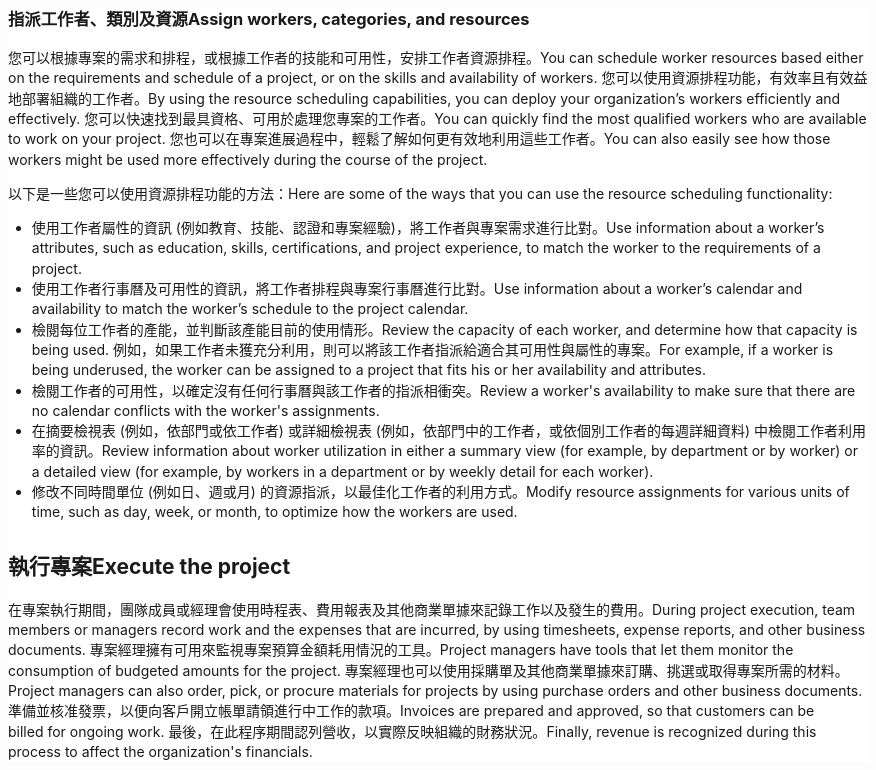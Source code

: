   </tr>
</table>


### <a name="assign-workers-categories-and-resources"></a><span data-ttu-id="65ab4-201">指派工作者、類別及資源</span><span class="sxs-lookup"><span data-stu-id="65ab4-201">Assign workers, categories, and resources</span></span>

<span data-ttu-id="65ab4-202">您可以根據專案的需求和排程，或根據工作者的技能和可用性，安排工作者資源排程。</span><span class="sxs-lookup"><span data-stu-id="65ab4-202">You can schedule worker resources based either on the requirements and schedule of a project, or on the skills and availability of workers.</span></span> <span data-ttu-id="65ab4-203">您可以使用資源排程功能，有效率且有效益地部署組織的工作者。</span><span class="sxs-lookup"><span data-stu-id="65ab4-203">By using the resource scheduling capabilities, you can deploy your organization’s workers efficiently and effectively.</span></span> <span data-ttu-id="65ab4-204">您可以快速找到最具資格、可用於處理您專案的工作者。</span><span class="sxs-lookup"><span data-stu-id="65ab4-204">You can quickly find the most qualified workers who are available to work on your project.</span></span> <span data-ttu-id="65ab4-205">您也可以在專案進展過程中，輕鬆了解如何更有效地利用這些工作者。</span><span class="sxs-lookup"><span data-stu-id="65ab4-205">You can also easily see how those workers might be used more effectively during the course of the project.</span></span> 

<span data-ttu-id="65ab4-206">以下是一些您可以使用資源排程功能的方法：</span><span class="sxs-lookup"><span data-stu-id="65ab4-206">Here are some of the ways that you can use the resource scheduling functionality:</span></span>

-   <span data-ttu-id="65ab4-207">使用工作者屬性的資訊 (例如教育、技能、認證和專案經驗)，將工作者與專案需求進行比對。</span><span class="sxs-lookup"><span data-stu-id="65ab4-207">Use information about a worker’s attributes, such as education, skills, certifications, and project experience, to match the worker to the requirements of a project.</span></span>
-   <span data-ttu-id="65ab4-208">使用工作者行事曆及可用性的資訊，將工作者排程與專案行事曆進行比對。</span><span class="sxs-lookup"><span data-stu-id="65ab4-208">Use information about a worker’s calendar and availability to match the worker’s schedule to the project calendar.</span></span>
-   <span data-ttu-id="65ab4-209">檢閱每位工作者的產能，並判斷該產能目前的使用情形。</span><span class="sxs-lookup"><span data-stu-id="65ab4-209">Review the capacity of each worker, and determine how that capacity is being used.</span></span> <span data-ttu-id="65ab4-210">例如，如果工作者未獲充分利用，則可以將該工作者指派給適合其可用性與屬性的專案。</span><span class="sxs-lookup"><span data-stu-id="65ab4-210">For example, if a worker is being underused, the worker can be assigned to a project that fits his or her availability and attributes.</span></span>
-   <span data-ttu-id="65ab4-211">檢閱工作者的可用性，以確定沒有任何行事曆與該工作者的指派相衝突。</span><span class="sxs-lookup"><span data-stu-id="65ab4-211">Review a worker's availability to make sure that there are no calendar conflicts with the worker's assignments.</span></span>
-   <span data-ttu-id="65ab4-212">在摘要檢視表 (例如，依部門或依工作者) 或詳細檢視表 (例如，依部門中的工作者，或依個別工作者的每週詳細資料) 中檢閱工作者利用率的資訊。</span><span class="sxs-lookup"><span data-stu-id="65ab4-212">Review information about worker utilization in either a summary view (for example, by department or by worker) or a detailed view (for example, by workers in a department or by weekly detail for each worker).</span></span>
-   <span data-ttu-id="65ab4-213">修改不同時間單位 (例如日、週或月) 的資源指派，以最佳化工作者的利用方式。</span><span class="sxs-lookup"><span data-stu-id="65ab4-213">Modify resource assignments for various units of time, such as day, week, or month, to optimize how the workers are used.</span></span>

## <a name="execute-the-project"></a><span data-ttu-id="65ab4-214">執行專案</span><span class="sxs-lookup"><span data-stu-id="65ab4-214">Execute the project</span></span>
<span data-ttu-id="65ab4-215">在專案執行期間，團隊成員或經理會使用時程表、費用報表及其他商業單據來記錄工作以及發生的費用。</span><span class="sxs-lookup"><span data-stu-id="65ab4-215">During project execution, team members or managers record work and the expenses that are incurred, by using timesheets, expense reports, and other business documents.</span></span> <span data-ttu-id="65ab4-216">專案經理擁有可用來監視專案預算金額耗用情況的工具。</span><span class="sxs-lookup"><span data-stu-id="65ab4-216">Project managers have tools that let them monitor the consumption of budgeted amounts for the project.</span></span> <span data-ttu-id="65ab4-217">專案經理也可以使用採購單及其他商業單據來訂購、挑選或取得專案所需的材料。</span><span class="sxs-lookup"><span data-stu-id="65ab4-217">Project managers can also order, pick, or procure materials for projects by using purchase orders and other business documents.</span></span> <span data-ttu-id="65ab4-218">準備並核准發票，以便向客戶開立帳單請領進行中工作的款項。</span><span class="sxs-lookup"><span data-stu-id="65ab4-218">Invoices are prepared and approved, so that customers can be billed for ongoing work.</span></span> <span data-ttu-id="65ab4-219">最後，在此程序期間認列營收，以實際反映組織的財務狀況。</span><span class="sxs-lookup"><span data-stu-id="65ab4-219">Finally, revenue is recognized during this process to affect the organization's financials.</span></span>
